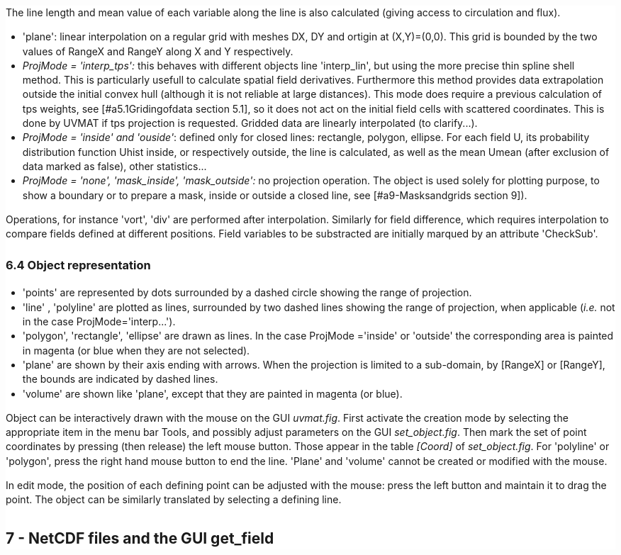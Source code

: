   The line length and mean value of each variable along the line is also calculated (giving access to circulation and flux).
* 'plane': linear interpolation on a regular grid with meshes DX, DY and ortigin at (X,Y)=(0,0).
  This grid is bounded by the two values of RangeX and RangeY along X and Y respectively.
* *ProjMode = 'interp_tps':*  this behaves with different objects line 'interp_lin', but using the more precise thin spline shell method.
  This is particularly usefull to calculate spatial field derivatives.
  Furthermore this method provides data extrapolation outside the initial convex hull (although it is not reliable at large distances).
  This mode does require a previous calculation of tps weights, see [#a5.1Gridingofdata section 5.1], so it does not act on the initial field cells with scattered coordinates.
  This is done by UVMAT if tps projection is requested.
  Gridded data are linearly interpolated (to clarify...).
* *ProjMode = 'inside' and 'ouside'*: defined only for closed lines: rectangle, polygon, ellipse.
  For each field U, its probability distribution function Uhist inside, or respectively outside, the line is calculated, as well as the mean Umean (after exclusion of data marked as false), other statistics...
* *ProjMode = 'none', 'mask_inside', 'mask_outside':* no projection operation.
  The object is used solely for plotting purpose, to show a boundary or to prepare a mask, inside or outside a closed line, see [#a9-Masksandgrids section 9]).

Operations, for instance 'vort', 'div' are performed after interpolation.
Similarly for field difference, which requires interpolation to compare fields defined at different positions.
Field variables to be substracted are initially marqued by an attribute 'CheckSub'.

### 6.4 Object representation

* 'points' are represented by dots surrounded by a dashed circle showing the range of projection.
* 'line' , 'polyline' are plotted as lines, surrounded by two dashed lines showing the range of projection, when applicable (*i.e.* not in the case ProjMode='interp...').
* 'polygon', 'rectangle', 'ellipse' are drawn as lines.
  In the case ProjMode ='inside' or 'outside' the corresponding area is painted in magenta (or blue when they are not selected).
* 'plane' are shown by their axis ending with arrows.
  When the projection is limited to a sub-domain, by [RangeX] or [RangeY], the bounds are indicated by dashed lines.
* 'volume' are shown like 'plane', except that they are painted in magenta (or blue).

Object can be interactively drawn with the mouse on the GUI *uvmat.fig*.
First activate the creation mode by selecting the appropriate item in the menu bar Tools, and possibly adjust parameters on the GUI *set_object.fig*.
Then mark the set of point coordinates by pressing (then release) the left mouse button.
Those appear in the table *[Coord]* of *set_object.fig*.
For 'polyline' or 'polygon', press the right hand mouse button to end the line.
'Plane' and 'volume' cannot be created or modified with the mouse.

In edit mode, the position of each defining point can be adjusted with the mouse: press the left button and maintain it to drag the point.
The object can be similarly translated by selecting a defining line.


## 7 - NetCDF files and the GUI get_field

